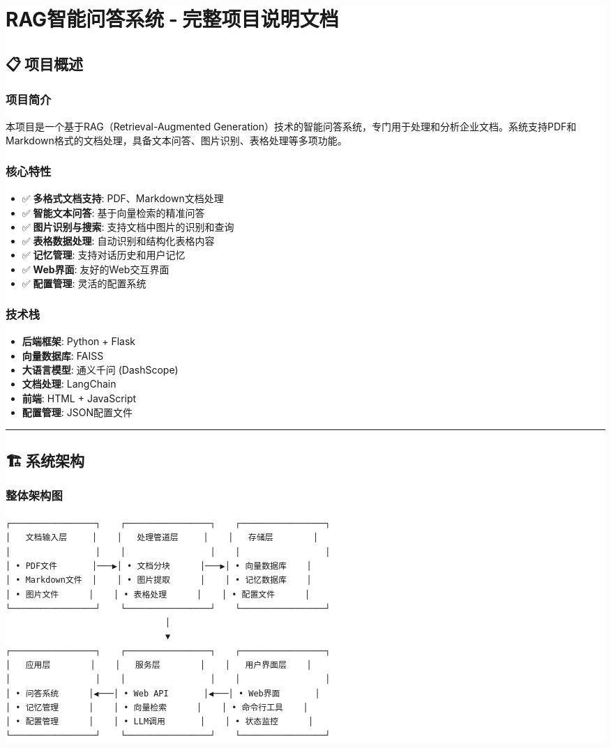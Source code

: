 # RAG智能问答系统 - 完整项目说明文档

## 📋 项目概述

### 项目简介
本项目是一个基于RAG（Retrieval-Augmented Generation）技术的智能问答系统，专门用于处理和分析企业文档。系统支持PDF和Markdown格式的文档处理，具备文本问答、图片识别、表格处理等多项功能。

### 核心特性
- ✅ **多格式文档支持**: PDF、Markdown文档处理
- ✅ **智能文本问答**: 基于向量检索的精准问答
- ✅ **图片识别与搜索**: 支持文档中图片的识别和查询
- ✅ **表格数据处理**: 自动识别和结构化表格内容
- ✅ **记忆管理**: 支持对话历史和用户记忆
- ✅ **Web界面**: 友好的Web交互界面
- ✅ **配置管理**: 灵活的配置系统

### 技术栈
- **后端框架**: Python + Flask
- **向量数据库**: FAISS
- **大语言模型**: 通义千问 (DashScope)
- **文档处理**: LangChain
- **前端**: HTML + JavaScript
- **配置管理**: JSON配置文件

---

## 🏗️ 系统架构

### 整体架构图
```
┌─────────────────┐    ┌─────────────────┐    ┌─────────────────┐
│   文档输入层     │    │   处理管道层     │    │   存储层        │
│                 │    │                 │    │                 │
│ • PDF文件       │───▶│ • 文档分块      │───▶│ • 向量数据库    │
│ • Markdown文件  │    │ • 图片提取      │    │ • 记忆数据库    │
│ • 图片文件      │    │ • 表格处理      │    │ • 配置文件      │
└─────────────────┘    └─────────────────┘    └─────────────────┘
                                │
                                ▼
┌─────────────────┐    ┌─────────────────┐    ┌─────────────────┐
│   应用层        │    │   服务层        │    │   用户界面层    │
│                 │    │                 │    │                 │
│ • 问答系统      │◀───│ • Web API       │◀───│ • Web界面       │
│ • 记忆管理      │    │ • 向量检索      │    │ • 命令行工具    │
│ • 配置管理      │    │ • LLM调用       │    │ • 状态监控      │
└─────────────────┘    └─────────────────┘    └─────────────────┘
```
